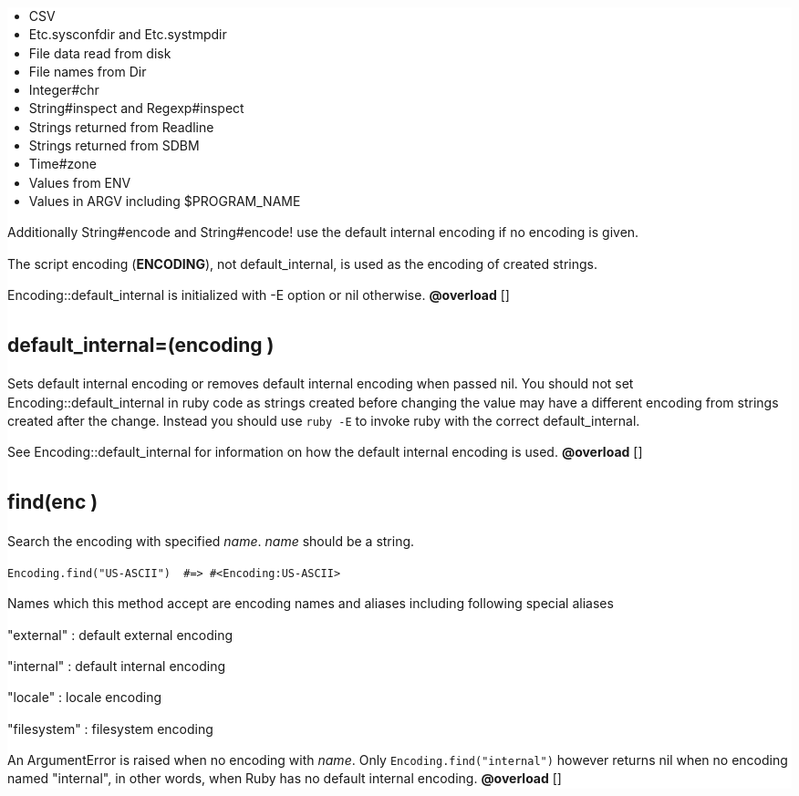 *   CSV
*   Etc.sysconfdir and Etc.systmpdir
*   File data read from disk
*   File names from Dir
*   Integer#chr
*   String#inspect and Regexp#inspect
*   Strings returned from Readline
*   Strings returned from SDBM
*   Time#zone
*   Values from ENV
*   Values in ARGV including $PROGRAM_NAME

Additionally String#encode and String#encode! use the default internal
encoding if no encoding is given.

The script encoding (__ENCODING__), not default_internal, is used as the
encoding of created strings.

Encoding::default_internal is initialized with -E option or nil otherwise.
**@overload** [] 

## default_internal=(encoding ) [](#method-c-default_internal=)
Sets default internal encoding or removes default internal encoding when
passed nil.  You should not set Encoding::default_internal in ruby code as
strings created before changing the value may have a different encoding from
strings created after the change.  Instead you should use `ruby -E` to invoke
ruby with the correct default_internal.

See Encoding::default_internal for information on how the default internal
encoding is used.
**@overload** [] 

## find(enc ) [](#method-c-find)
Search the encoding with specified *name*. *name* should be a string.

    Encoding.find("US-ASCII")  #=> #<Encoding:US-ASCII>

Names which this method accept are encoding names and aliases including
following special aliases

"external"
:   default external encoding

"internal"
:   default internal encoding

"locale"
:   locale encoding

"filesystem"
:   filesystem encoding


An ArgumentError is raised when no encoding with *name*. Only
`Encoding.find("internal")` however returns nil when no encoding named
"internal", in other words, when Ruby has no default internal encoding.
**@overload** [] 
